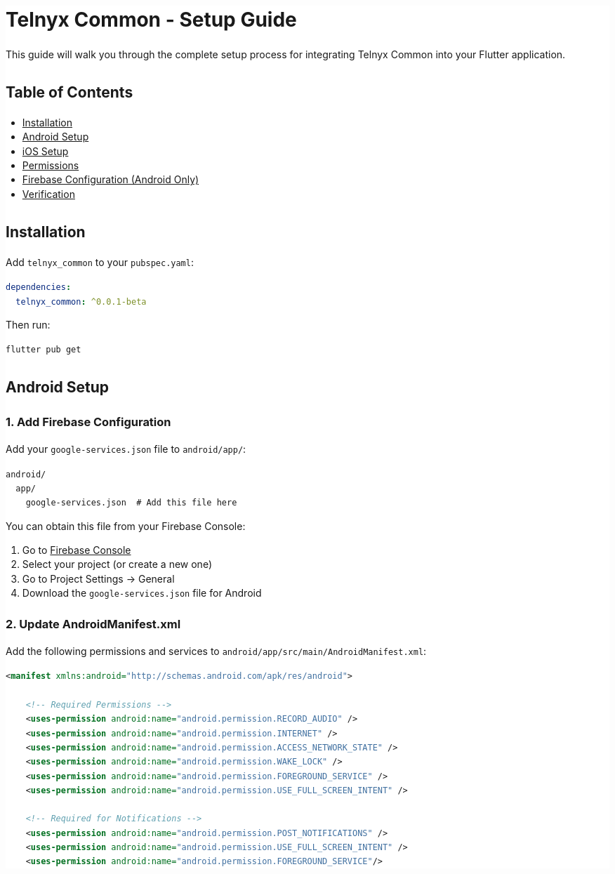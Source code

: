 # Telnyx Common - Setup Guide

This guide will walk you through the complete setup process for integrating Telnyx Common into your Flutter application.

## Table of Contents

- [Installation](#installation)
- [Android Setup](#android-setup)
- [iOS Setup](#ios-setup)
- [Permissions](#permissions)
- [Firebase Configuration (Android Only)](#firebase-configuration-android-only)
- [Verification](#verification)

## Installation

Add `telnyx_common` to your `pubspec.yaml`:

```yaml
dependencies:
  telnyx_common: ^0.0.1-beta
```

Then run:

```bash
flutter pub get
```

## Android Setup

### 1. Add Firebase Configuration

Add your `google-services.json` file to `android/app/`:

```
android/
  app/
    google-services.json  # Add this file here
```

You can obtain this file from your Firebase Console:
1. Go to [Firebase Console](https://console.firebase.google.com/)
2. Select your project (or create a new one)
3. Go to Project Settings → General
4. Download the `google-services.json` file for Android

### 2. Update AndroidManifest.xml

Add the following permissions and services to `android/app/src/main/AndroidManifest.xml`:

```xml
<manifest xmlns:android="http://schemas.android.com/apk/res/android">
    
    <!-- Required Permissions -->
    <uses-permission android:name="android.permission.RECORD_AUDIO" />
    <uses-permission android:name="android.permission.INTERNET" />
    <uses-permission android:name="android.permission.ACCESS_NETWORK_STATE" />
    <uses-permission android:name="android.permission.WAKE_LOCK" />
    <uses-permission android:name="android.permission.FOREGROUND_SERVICE" />
    <uses-permission android:name="android.permission.USE_FULL_SCREEN_INTENT" />
    
    <!-- Required for Notifications -->
    <uses-permission android:name="android.permission.POST_NOTIFICATIONS" />
    <uses-permission android:name="android.permission.USE_FULL_SCREEN_INTENT" />
    <uses-permission android:name="android.permission.FOREGROUND_SERVICE"/>
```